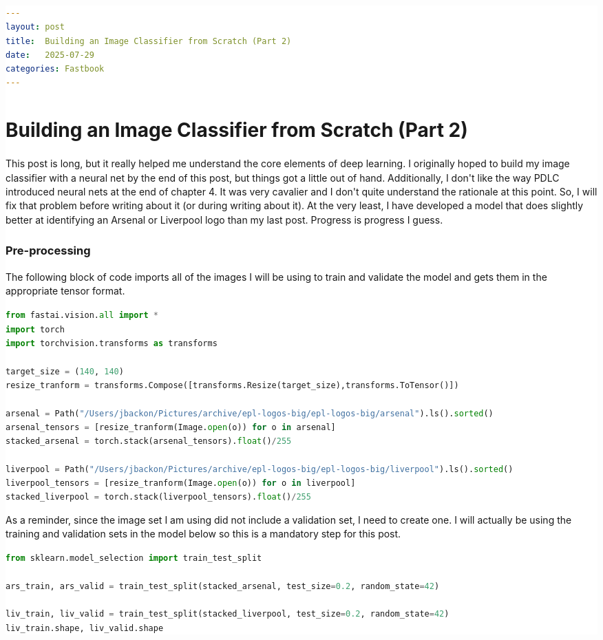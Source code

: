 ```yaml
---
layout: post
title:  Building an Image Classifier from Scratch (Part 2)
date:   2025-07-29
categories: Fastbook
---
```

# Building an Image Classifier from Scratch (Part 2)
This post is long, but it really helped me understand the core elements of deep learning. I originally hoped to build my image classifier with a neural net by the end of this post, but things got a little out of hand. Additionally, I don't like the way PDLC introduced neural nets at the end of chapter 4. It was very cavalier and I don't quite understand the rationale at this point. So, I will fix that problem before writing about it (or during writing about it). At the very least, I have developed a model that does slightly better at identifying an Arsenal or Liverpool logo than my last post. Progress is progress I guess.

### Pre-processing
The following block of code imports all of the images I will be using to train and validate the model and gets them in the appropriate tensor format.


```python
from fastai.vision.all import *
import torch
import torchvision.transforms as transforms

target_size = (140, 140)
resize_tranform = transforms.Compose([transforms.Resize(target_size),transforms.ToTensor()])

arsenal = Path("/Users/jbackon/Pictures/archive/epl-logos-big/epl-logos-big/arsenal").ls().sorted()
arsenal_tensors = [resize_tranform(Image.open(o)) for o in arsenal]
stacked_arsenal = torch.stack(arsenal_tensors).float()/255

liverpool = Path("/Users/jbackon/Pictures/archive/epl-logos-big/epl-logos-big/liverpool").ls().sorted()
liverpool_tensors = [resize_tranform(Image.open(o)) for o in liverpool]
stacked_liverpool = torch.stack(liverpool_tensors).float()/255
```

As a reminder, since the image set I am using did not include a validation set, I need to create one. I will actually be using the training and validation sets in the model below so this is a mandatory step for this post.


```python
from sklearn.model_selection import train_test_split

ars_train, ars_valid = train_test_split(stacked_arsenal, test_size=0.2, random_state=42)

liv_train, liv_valid = train_test_split(stacked_liverpool, test_size=0.2, random_state=42)
liv_train.shape, liv_valid.shape
```
